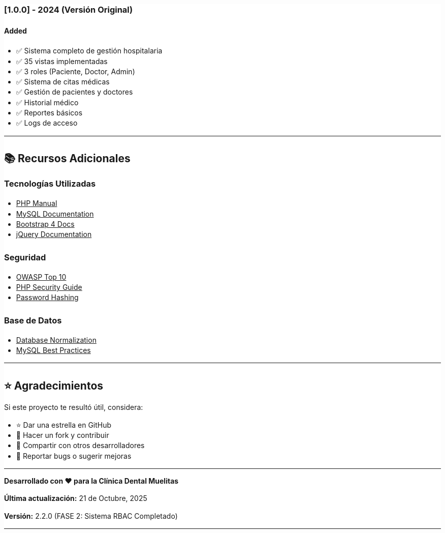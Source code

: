 ### [1.0.0] - 2024 (Versión Original)

#### Added
- ✅ Sistema completo de gestión hospitalaria
- ✅ 35 vistas implementadas
- ✅ 3 roles (Paciente, Doctor, Admin)
- ✅ Sistema de citas médicas
- ✅ Gestión de pacientes y doctores
- ✅ Historial médico
- ✅ Reportes básicos
- ✅ Logs de acceso

---

## 📚 Recursos Adicionales

### Tecnologías Utilizadas

- [PHP Manual](https://www.php.net/manual/es/)
- [MySQL Documentation](https://dev.mysql.com/doc/)
- [Bootstrap 4 Docs](https://getbootstrap.com/docs/4.5/)
- [jQuery Documentation](https://api.jquery.com/)

### Seguridad

- [OWASP Top 10](https://owasp.org/www-project-top-ten/)
- [PHP Security Guide](https://www.php.net/manual/es/security.php)
- [Password Hashing](https://www.php.net/manual/es/function.password-hash.php)

### Base de Datos

- [Database Normalization](https://en.wikipedia.org/wiki/Database_normalization)
- [MySQL Best Practices](https://dev.mysql.com/doc/refman/8.0/en/best-practices.html)

---

## ⭐ Agradecimientos

Si este proyecto te resultó útil, considera:
- ⭐ Dar una estrella en GitHub
- 🍴 Hacer un fork y contribuir
- 📢 Compartir con otros desarrolladores
- 💬 Reportar bugs o sugerir mejoras

---

**Desarrollado con ❤️ para la Clínica Dental Muelitas**

**Última actualización:** 21 de Octubre, 2025

**Versión:** 2.2.0 (FASE 2: Sistema RBAC Completado)

---

